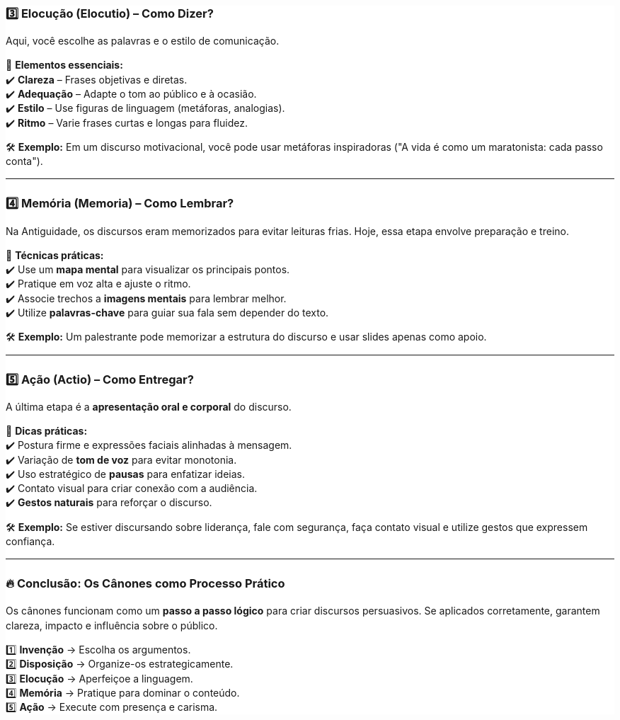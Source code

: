 ### **3️⃣ Elocução (Elocutio) – Como Dizer?**

Aqui, você escolhe as palavras e o estilo de comunicação.

📌 **Elementos essenciais:**  
✔️ **Clareza** – Frases objetivas e diretas.  
✔️ **Adequação** – Adapte o tom ao público e à ocasião.  
✔️ **Estilo** – Use figuras de linguagem (metáforas, analogias).  
✔️ **Ritmo** – Varie frases curtas e longas para fluidez.

🛠 **Exemplo:** Em um discurso motivacional, você pode usar metáforas inspiradoras ("A vida é como um maratonista: cada passo conta").

* * *

### **4️⃣ Memória (Memoria) – Como Lembrar?**

Na Antiguidade, os discursos eram memorizados para evitar leituras frias. Hoje, essa etapa envolve preparação e treino.

📌 **Técnicas práticas:**  
✔️ Use um **mapa mental** para visualizar os principais pontos.  
✔️ Pratique em voz alta e ajuste o ritmo.  
✔️ Associe trechos a **imagens mentais** para lembrar melhor.  
✔️ Utilize **palavras-chave** para guiar sua fala sem depender do texto.

🛠 **Exemplo:** Um palestrante pode memorizar a estrutura do discurso e usar slides apenas como apoio.

* * *

### **5️⃣ Ação (Actio) – Como Entregar?**

A última etapa é a **apresentação oral e corporal** do discurso.

📌 **Dicas práticas:**  
✔️ Postura firme e expressões faciais alinhadas à mensagem.  
✔️ Variação de **tom de voz** para evitar monotonia.  
✔️ Uso estratégico de **pausas** para enfatizar ideias.  
✔️ Contato visual para criar conexão com a audiência.  
✔️ **Gestos naturais** para reforçar o discurso.

🛠 **Exemplo:** Se estiver discursando sobre liderança, fale com segurança, faça contato visual e utilize gestos que expressem confiança.

* * *

### **🔥 Conclusão: Os Cânones como Processo Prático**

Os cânones funcionam como um **passo a passo lógico** para criar discursos persuasivos. Se aplicados corretamente, garantem clareza, impacto e influência sobre o público.

1️⃣ **Invenção** → Escolha os argumentos.  
2️⃣ **Disposição** → Organize-os estrategicamente.  
3️⃣ **Elocução** → Aperfeiçoe a linguagem.  
4️⃣ **Memória** → Pratique para dominar o conteúdo.  
5️⃣ **Ação** → Execute com presença e carisma.
